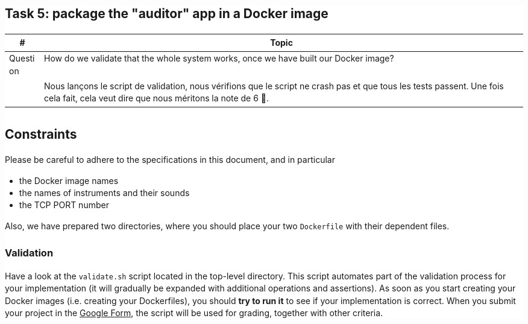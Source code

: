 ## Task 5: package the "auditor" app in a Docker image

| #        | Topic                                                                                |
| -------- | ------------------------------------------------------------------------------------ |
| Question | How do we validate that the whole system works, once we have built our Docker image? |
|          | Nous lançons le script de validation, nous vérifions que le script ne crash pas et que tous les tests passent. Une fois cela fait, cela veut dire que nous méritons la note de 6 🤣. |

## Constraints

Please be careful to adhere to the specifications in this document, and in particular

- the Docker image names
- the names of instruments and their sounds
- the TCP PORT number

Also, we have prepared two directories, where you should place your two `Dockerfile` with their dependent files.

### Validation

Have a look at the `validate.sh` script located in the top-level directory. This script automates part of the validation process for your implementation (it will gradually be expanded with additional operations and assertions). As soon as you start creating your Docker images (i.e. creating your Dockerfiles), you should **try to run it** to see if your implementation is correct. When you submit your project in the [Google Form](https://forms.gle/6SM7cu4cYhNsRvqX8), the script will be used for grading, together with other criteria.
